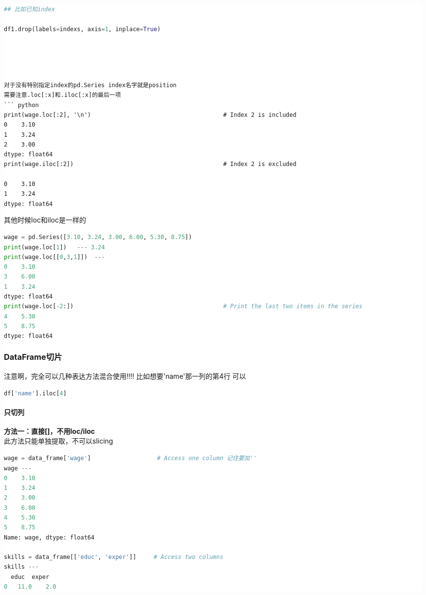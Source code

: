 ``` python
## 比如已知index

df1.drop(labels=indexs, axis=1, inplace=True)
```


```

 


对于没有特别指定index的pd.Series index名字就是position   
需要注意.loc[:x]和.iloc[:x]的最后一项 
``` python
print(wage.loc[:2], '\n')                                      # Index 2 is included
0    3.10
1    3.24
2    3.00
dtype: float64 
print(wage.iloc[:2])                                           # Index 2 is excluded

0    3.10
1    3.24
dtype: float64
```

其他时候loc和iloc是一样的
``` python
wage = pd.Series([3.10, 3.24, 3.00, 6.00, 5.30, 8.75])
print(wage.loc[1])   --- 3.24                                 
print(wage.loc[[0,3,1]])  ---                                  
0    3.10
3    6.00
1    3.24
dtype: float64
print(wage.loc[-2:])                                           # Print the last two items in the series
4    5.30
5    8.75
dtype: float64
```

### DataFrame切片
注意啊，完全可以几种表达方法混合使用!!!! 比如想要'name'那一列的第4行 可以
``` python
df['name'].iloc[4]
```

#### 只切列
**方法一：直接[]，不用loc/iloc**  
此方法只能单独提取，不可以slicing
``` python
wage = data_frame['wage']                   # Access one column 记住要加''
wage ---
0    3.10
1    3.24
2    3.00
3    6.00
4    5.30
5    8.75
Name: wage, dtype: float64

skills = data_frame[['educ', 'exper']]     # Access two columns
skills ---
  educ	exper
0	11.0	2.0
```